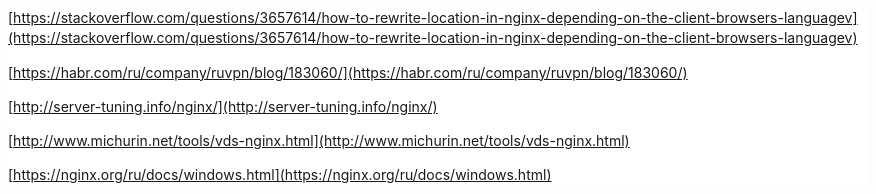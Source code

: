 [https://stackoverflow.com/questions/3657614/how-to-rewrite-location-in-nginx-depending-on-the-client-browsers-languagev](https://stackoverflow.com/questions/3657614/how-to-rewrite-location-in-nginx-depending-on-the-client-browsers-languagev)

[https://habr.com/ru/company/ruvpn/blog/183060/](https://habr.com/ru/company/ruvpn/blog/183060/)

[http://server-tuning.info/nginx/](http://server-tuning.info/nginx/)

[http://www.michurin.net/tools/vds-nginx.html](http://www.michurin.net/tools/vds-nginx.html)

[https://nginx.org/ru/docs/windows.html](https://nginx.org/ru/docs/windows.html)
